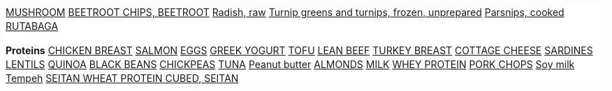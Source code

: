 [MUSHROOM](/feed/view/#path=https://api.nal.usda.gov/fdc/v1/food/2310033?api_key=bLecediTVa2sWd8AegmUZ9o7DxYFSYoef9B4i1Ml)
[BEETROOT CHIPS, BEETROOT](/feed/view/#path=https://api.nal.usda.gov/fdc/v1/food/2321499?api_key=bLecediTVa2sWd8AegmUZ9o7DxYFSYoef9B4i1Ml)
[Radish, raw](/feed/view/#path=https://api.nal.usda.gov/fdc/v1/food/2345323?api_key=bLecediTVa2sWd8AegmUZ9o7DxYFSYoef9B4i1Ml)
[Turnip greens and turnips, frozen, unprepared](/feed/view/#path=https://api.nal.usda.gov/fdc/v1/food/170470?api_key=bLecediTVa2sWd8AegmUZ9o7DxYFSYoef9B4i1Ml)
[Parsnips, cooked](/feed/view/#path=https://api.nal.usda.gov/fdc/v1/food/2345478?api_key=bLecediTVa2sWd8AegmUZ9o7DxYFSYoef9B4i1Ml)
[RUTABAGA](/feed/view/#path=https://api.nal.usda.gov/fdc/v1/food/577891?api_key=bLecediTVa2sWd8AegmUZ9o7DxYFSYoef9B4i1Ml)

**Proteins**
[CHICKEN BREAST](/feed/view/#path=https://api.nal.usda.gov/fdc/v1/food/2187885?api_key=bLecediTVa2sWd8AegmUZ9o7DxYFSYoef9B4i1Ml)
[SALMON](/feed/view/#path=https://api.nal.usda.gov/fdc/v1/food/1028841?api_key=bLecediTVa2sWd8AegmUZ9o7DxYFSYoef9B4i1Ml)
[EGGS](/feed/view/#path=https://api.nal.usda.gov/fdc/v1/food/1663044?api_key=bLecediTVa2sWd8AegmUZ9o7DxYFSYoef9B4i1Ml)
[GREEK YOGURT](/feed/view/#path=https://api.nal.usda.gov/fdc/v1/food/2035482?api_key=bLecediTVa2sWd8AegmUZ9o7DxYFSYoef9B4i1Ml)
[TOFU](/feed/view/#path=https://api.nal.usda.gov/fdc/v1/food/2294522?api_key=bLecediTVa2sWd8AegmUZ9o7DxYFSYoef9B4i1Ml)
[LEAN BEEF](/feed/view/#path=https://api.nal.usda.gov/fdc/v1/food/1605879?api_key=bLecediTVa2sWd8AegmUZ9o7DxYFSYoef9B4i1Ml)
[TURKEY BREAST](/feed/view/#path=https://api.nal.usda.gov/fdc/v1/food/2440897?api_key=bLecediTVa2sWd8AegmUZ9o7DxYFSYoef9B4i1Ml)
[COTTAGE CHEESE](/feed/view/#path=https://api.nal.usda.gov/fdc/v1/food/2025821?api_key=bLecediTVa2sWd8AegmUZ9o7DxYFSYoef9B4i1Ml)
[SARDINES](/feed/view/#path=https://api.nal.usda.gov/fdc/v1/food/2029597?api_key=bLecediTVa2sWd8AegmUZ9o7DxYFSYoef9B4i1Ml)
[LENTILS](/feed/view/#path=https://api.nal.usda.gov/fdc/v1/food/2425458?api_key=bLecediTVa2sWd8AegmUZ9o7DxYFSYoef9B4i1Ml)
[QUINOA](/feed/view/#path=https://api.nal.usda.gov/fdc/v1/food/1858805?api_key=bLecediTVa2sWd8AegmUZ9o7DxYFSYoef9B4i1Ml)
[BLACK BEANS](/feed/view/#path=https://api.nal.usda.gov/fdc/v1/food/2078991?api_key=bLecediTVa2sWd8AegmUZ9o7DxYFSYoef9B4i1Ml)
[CHICKPEAS](/feed/view/#path=https://api.nal.usda.gov/fdc/v1/food/2068232?api_key=bLecediTVa2sWd8AegmUZ9o7DxYFSYoef9B4i1Ml)
[TUNA](/feed/view/#path=https://api.nal.usda.gov/fdc/v1/food/2068771?api_key=bLecediTVa2sWd8AegmUZ9o7DxYFSYoef9B4i1Ml)
[Peanut butter](/feed/view/#path=https://api.nal.usda.gov/fdc/v1/food/2343014?api_key=bLecediTVa2sWd8AegmUZ9o7DxYFSYoef9B4i1Ml)
[ALMONDS](/feed/view/#path=https://api.nal.usda.gov/fdc/v1/food/2433310?api_key=bLecediTVa2sWd8AegmUZ9o7DxYFSYoef9B4i1Ml)
[MILK](/feed/view/#path=https://api.nal.usda.gov/fdc/v1/food/1909132?api_key=bLecediTVa2sWd8AegmUZ9o7DxYFSYoef9B4i1Ml)
[WHEY PROTEIN](/feed/view/#path=https://api.nal.usda.gov/fdc/v1/food/776020?api_key=bLecediTVa2sWd8AegmUZ9o7DxYFSYoef9B4i1Ml)
[PORK CHOPS](/feed/view/#path=https://api.nal.usda.gov/fdc/v1/food/2524489?api_key=bLecediTVa2sWd8AegmUZ9o7DxYFSYoef9B4i1Ml)
[Soy milk](/feed/view/#path=https://api.nal.usda.gov/fdc/v1/food/2340784?api_key=bLecediTVa2sWd8AegmUZ9o7DxYFSYoef9B4i1Ml)
[Tempeh](/feed/view/#path=https://api.nal.usda.gov/fdc/v1/food/174272?api_key=bLecediTVa2sWd8AegmUZ9o7DxYFSYoef9B4i1Ml)
[SEITAN WHEAT PROTEIN CUBED, SEITAN](/feed/view/#path=https://api.nal.usda.gov/fdc/v1/food/2012995?api_key=bLecediTVa2sWd8AegmUZ9o7DxYFSYoef9B4i1Ml)
